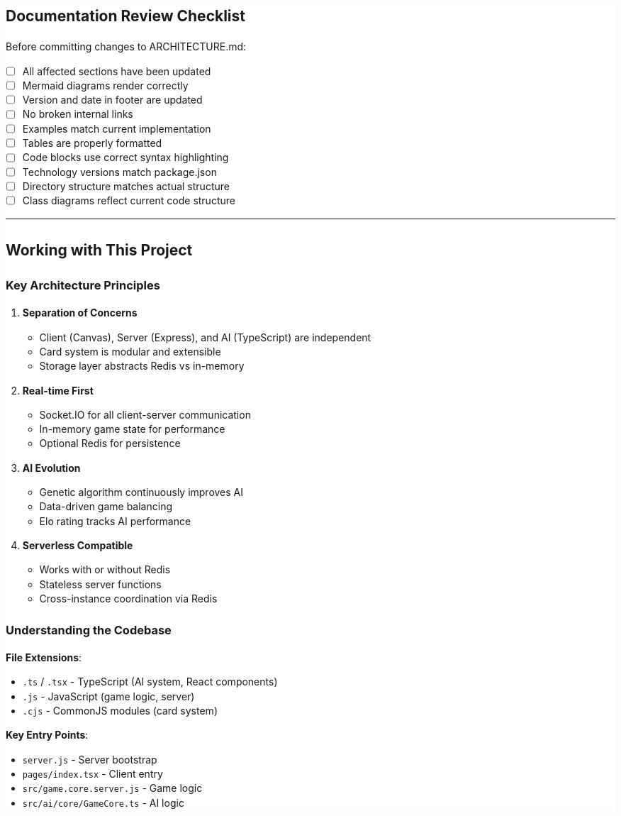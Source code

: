 
## Documentation Review Checklist

Before committing changes to ARCHITECTURE.md:

- [ ] All affected sections have been updated
- [ ] Mermaid diagrams render correctly
- [ ] Version and date in footer are updated
- [ ] No broken internal links
- [ ] Examples match current implementation
- [ ] Tables are properly formatted
- [ ] Code blocks use correct syntax highlighting
- [ ] Technology versions match package.json
- [ ] Directory structure matches actual structure
- [ ] Class diagrams reflect current code structure

---

## Working with This Project

### Key Architecture Principles

1. **Separation of Concerns**
   - Client (Canvas), Server (Express), and AI (TypeScript) are independent
   - Card system is modular and extensible
   - Storage layer abstracts Redis vs in-memory

2. **Real-time First**
   - Socket.IO for all client-server communication
   - In-memory game state for performance
   - Optional Redis for persistence

3. **AI Evolution**
   - Genetic algorithm continuously improves AI
   - Data-driven game balancing
   - Elo rating tracks AI performance

4. **Serverless Compatible**
   - Works with or without Redis
   - Stateless server functions
   - Cross-instance coordination via Redis

### Understanding the Codebase

**File Extensions**:
- `.ts` / `.tsx` - TypeScript (AI system, React components)
- `.js` - JavaScript (game logic, server)
- `.cjs` - CommonJS modules (card system)

**Key Entry Points**:
- `server.js` - Server bootstrap
- `pages/index.tsx` - Client entry
- `src/game.core.server.js` - Game logic
- `src/ai/core/GameCore.ts` - AI logic
